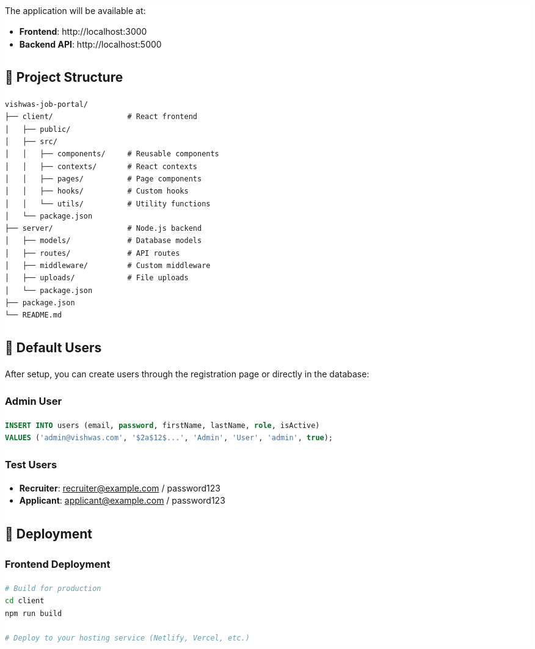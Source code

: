 The application will be available at:
- **Frontend**: http://localhost:3000
- **Backend API**: http://localhost:5000

## 📁 Project Structure

```
vishwas-job-portal/
├── client/                 # React frontend
│   ├── public/
│   ├── src/
│   │   ├── components/     # Reusable components
│   │   ├── contexts/       # React contexts
│   │   ├── pages/          # Page components
│   │   ├── hooks/          # Custom hooks
│   │   └── utils/          # Utility functions
│   └── package.json
├── server/                 # Node.js backend
│   ├── models/             # Database models
│   ├── routes/             # API routes
│   ├── middleware/         # Custom middleware
│   ├── uploads/            # File uploads
│   └── package.json
├── package.json
└── README.md
```

## 🔐 Default Users

After setup, you can create users through the registration page or directly in the database:

### Admin User
```sql
INSERT INTO users (email, password, firstName, lastName, role, isActive) 
VALUES ('admin@vishwas.com', '$2a$12$...', 'Admin', 'User', 'admin', true);
```

### Test Users
- **Recruiter**: recruiter@example.com / password123
- **Applicant**: applicant@example.com / password123

## 🚀 Deployment

### Frontend Deployment
```bash
# Build for production
cd client
npm run build

# Deploy to your hosting service (Netlify, Vercel, etc.)
```
